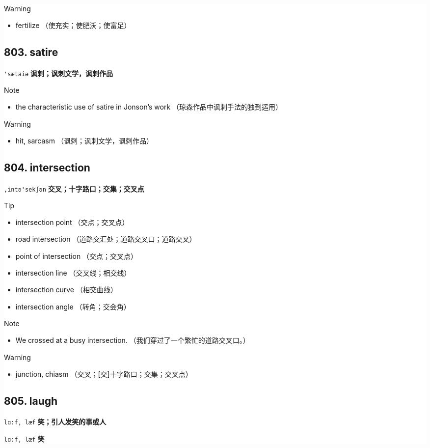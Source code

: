 > [!WARNING]
>
> - fertilize （使充实；使肥沃；使富足）
>

## 803. satire

`'sætaiə`  **讽刺；讽刺文学，讽刺作品**

> [!NOTE]
>
> - the characteristic use of satire in Jonson’s work （琼森作品中讽刺手法的独到运用）
>

> [!WARNING]
>
> - hit, sarcasm （讽刺；讽刺文学，讽刺作品）
>

## 804. intersection

`,intə'sekʃən`  **交叉；十字路口；交集；交叉点**

> [!TIP]
>
> - intersection point （交点；交叉点）
>
> - road intersection （道路交汇处；道路交叉口；道路交叉）
>
> - point of intersection （交点；交叉点）
>
> - intersection line （交叉线；相交线）
>
> - intersection curve （相交曲线）
>
> - intersection angle （转角；交会角）
>

> [!NOTE]
>
> - We crossed at a busy intersection. （我们穿过了一个繁忙的道路交叉口。）
>

> [!WARNING]
>
> - junction, chiasm （交叉；[交]十字路口；交集；交叉点）
>

## 805. laugh

`lɑ:f, læf`  **笑；引人发笑的事或人**

`lɑ:f, læf`  **笑**
